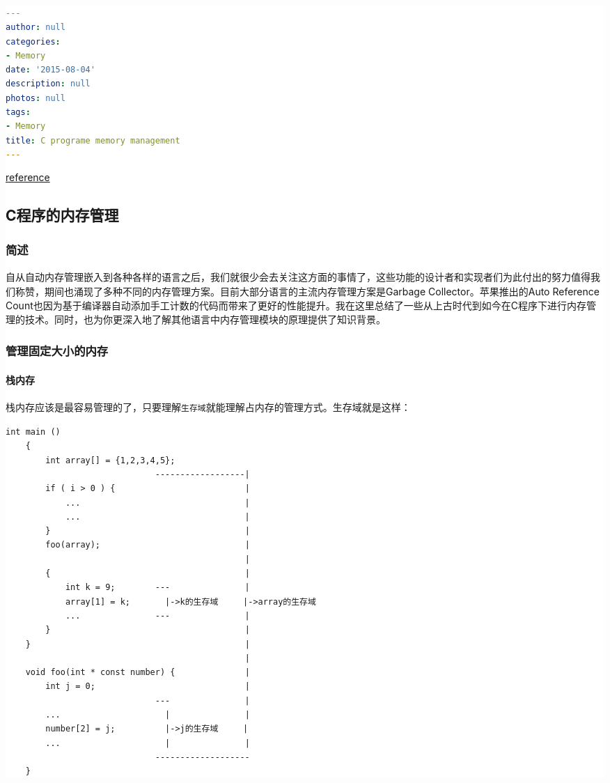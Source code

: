 ```yaml
---
author: null
categories:
- Memory
date: '2015-08-04'
description: null
photos: null
tags:
- Memory
title: C programe memory management
---
```


[reference](http://casatwy.com/ccheng-xu-de-nei-cun-guan-li.html)

## C程序的内存管理

### 简述
自从自动内存管理嵌入到各种各样的语言之后，我们就很少会去关注这方面的事情了，这些功能的设计者和实现者们为此付出的努力值得我们称赞，期间也涌现了多种不同的内存管理方案。目前大部分语言的主流内存管理方案是Garbage Collector。苹果推出的Auto Reference Count也因为基于编译器自动添加手工计数的代码而带来了更好的性能提升。我在这里总结了一些从上古时代到如今在C程序下进行内存管理的技术。同时，也为你更深入地了解其他语言中内存管理模块的原理提供了知识背景。

### 管理固定大小的内存

#### 栈内存

栈内存应该是最容易管理的了，只要理解`生存域`就能理解占内存的管理方式。生存域就是这样：
```
int main ()
    {
        int array[] = {1,2,3,4,5};
                              ------------------|
        if ( i > 0 ) {                          |
            ...                                 |
            ...                                 |
        }                                       |
        foo(array);                             |
                                                |
        {                                       |
            int k = 9;        ---               |
            array[1] = k;       |->k的生存域     |->array的生存域
            ...               ---               |
        }                                       |
    }                                           |
                                                |
    void foo(int * const number) {              |
        int j = 0;                              |
                              ---               |
        ...                     |               |
        number[2] = j;          |->j的生存域     |
        ...                     |               |
                              -------------------
    }
```
